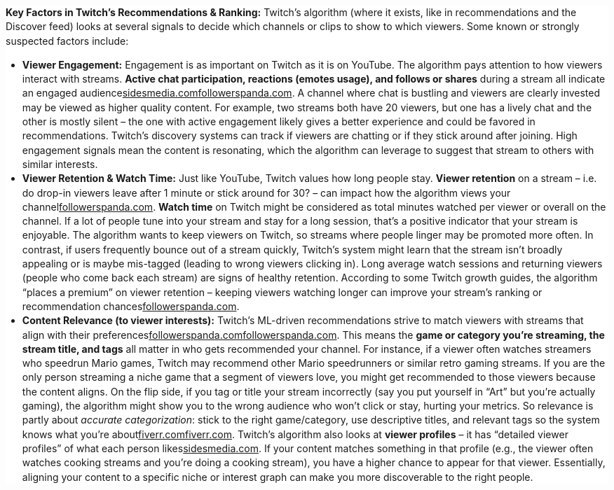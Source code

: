 **Key Factors in Twitch’s Recommendations & Ranking:** Twitch’s algorithm (where it exists, like in recommendations and the Discover feed) looks at several signals to decide which channels or clips to show to which viewers. Some known or strongly suspected factors include:

*   **Viewer Engagement:** Engagement is as important on Twitch as it is on YouTube. The algorithm pays attention to how viewers interact with streams. **Active chat participation, reactions (emotes usage), and follows or shares** during a stream all indicate an engaged audience[sidesmedia.com](https://sidesmedia.com/twitch-algorithm/#:~:text=Viewer%20engagement%20is%20one%20of,factors%20in%20the%20Twitch%20algorithm)[followerspanda.com](https://followerspanda.com/blog/how-does-twitch-algorithms-work/#:~:text=Viewer%20engagement%20is%20a%20dominant,and%20other%20forms%20of%20interaction). A channel where chat is bustling and viewers are clearly invested may be viewed as higher quality content. For example, two streams both have 20 viewers, but one has a lively chat and the other is mostly silent – the one with active engagement likely gives a better experience and could be favored in recommendations. Twitch’s discovery systems can track if viewers are chatting or if they stick around after joining. High engagement signals mean the content is resonating, which the algorithm can leverage to suggest that stream to others with similar interests.
*   **Viewer Retention & Watch Time:** Just like YouTube, Twitch values how long people stay. **Viewer retention** on a stream – i.e. do drop-in viewers leave after 1 minute or stick around for 30? – can impact how the algorithm views your channel[followerspanda.com](https://followerspanda.com/blog/how-does-twitch-algorithms-work/#:~:text=Viewer%20Retention%20and%20Watch%20Time). **Watch time** on Twitch might be considered as total minutes watched per viewer or overall on the channel. If a lot of people tune into your stream and stay for a long session, that’s a positive indicator that your stream is enjoyable. The algorithm wants to keep viewers on Twitch, so streams where people linger may be promoted more often. In contrast, if users frequently bounce out of a stream quickly, Twitch’s system might learn that the stream isn’t broadly appealing or is maybe mis-tagged (leading to wrong viewers clicking in). Long average watch sessions and returning viewers (people who come back each stream) are signs of healthy retention. According to some Twitch growth guides, the algorithm “places a premium” on viewer retention – keeping viewers watching longer can improve your stream’s ranking or recommendation chances[followerspanda.com](https://followerspanda.com/blog/how-does-twitch-algorithms-work/#:~:text=Viewer%20Retention%20and%20Watch%20Time).
*   **Content Relevance (to viewer interests):** Twitch’s ML-driven recommendations strive to match viewers with streams that align with their preferences[followerspanda.com](https://followerspanda.com/blog/how-does-twitch-algorithms-work/#:~:text=,the%20search%20and%20discover%20functions)[followerspanda.com](https://followerspanda.com/blog/how-does-twitch-algorithms-work/#:~:text=1,streams%20feed%20into%20personalized%20recommendations). This means the **game or category you’re streaming, the stream title, and tags** all matter in who gets recommended your channel. For instance, if a viewer often watches streamers who speedrun Mario games, Twitch may recommend other Mario speedrunners or similar retro gaming streams. If you are the only person streaming a niche game that a segment of viewers love, you might get recommended to those viewers because the content aligns. On the flip side, if you tag or title your stream incorrectly (say you put yourself in “Art” but you’re actually gaming), the algorithm might show you to the wrong audience who won’t click or stay, hurting your metrics. So relevance is partly about _accurate categorization_: stick to the right game/category, use descriptive titles, and relevant tags so the system knows what you’re about[fiverr.com](https://www.fiverr.com/resources/guides/digital-marketing/how-to-get-twitch-viewers#:~:text=the%20following%3A)[fiverr.com](https://www.fiverr.com/resources/guides/digital-marketing/how-to-get-twitch-viewers#:~:text=,a%20category%20outside%20your%20niche). Twitch’s algorithm also looks at **viewer profiles** – it has “detailed viewer profiles” of what each person likes[sidesmedia.com](https://sidesmedia.com/twitch-algorithm/#:~:text=The%20Twitch%20algorithm%20now%20emphasizes,based%20on%20detailed%20viewer%20profiles). If your content matches something in that profile (e.g., the viewer often watches cooking streams and you’re doing a cooking stream), you have a higher chance to appear for that viewer. Essentially, aligning your content to a specific niche or interest graph can make you more discoverable to the right people.